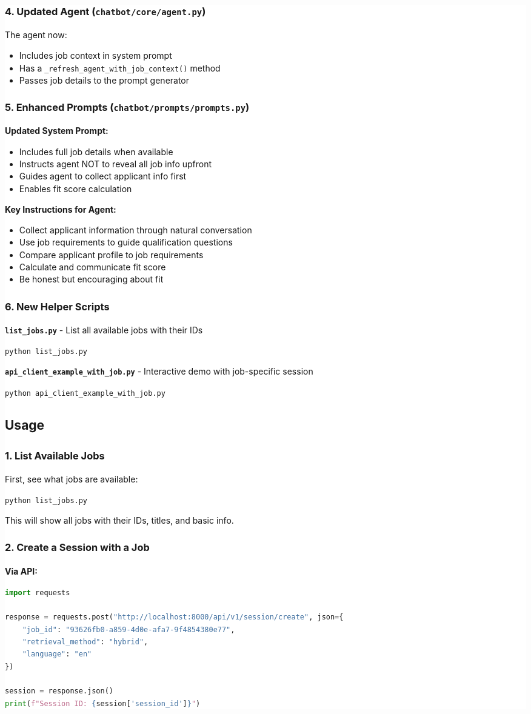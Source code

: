 ### 4. Updated Agent (`chatbot/core/agent.py`)

The agent now:
- Includes job context in system prompt
- Has a `_refresh_agent_with_job_context()` method
- Passes job details to the prompt generator

### 5. Enhanced Prompts (`chatbot/prompts/prompts.py`)

**Updated System Prompt:**
- Includes full job details when available
- Instructs agent NOT to reveal all job info upfront
- Guides agent to collect applicant info first
- Enables fit score calculation

**Key Instructions for Agent:**
- Collect applicant information through natural conversation
- Use job requirements to guide qualification questions
- Compare applicant profile to job requirements
- Calculate and communicate fit score
- Be honest but encouraging about fit

### 6. New Helper Scripts

**`list_jobs.py`** - List all available jobs with their IDs
```bash
python list_jobs.py
```

**`api_client_example_with_job.py`** - Interactive demo with job-specific session
```bash
python api_client_example_with_job.py
```

## Usage

### 1. List Available Jobs

First, see what jobs are available:

```bash
python list_jobs.py
```

This will show all jobs with their IDs, titles, and basic info.

### 2. Create a Session with a Job

**Via API:**
```python
import requests

response = requests.post("http://localhost:8000/api/v1/session/create", json={
    "job_id": "93626fb0-a859-4d0e-afa7-9f4854380e77",
    "retrieval_method": "hybrid",
    "language": "en"
})

session = response.json()
print(f"Session ID: {session['session_id']}")
```

